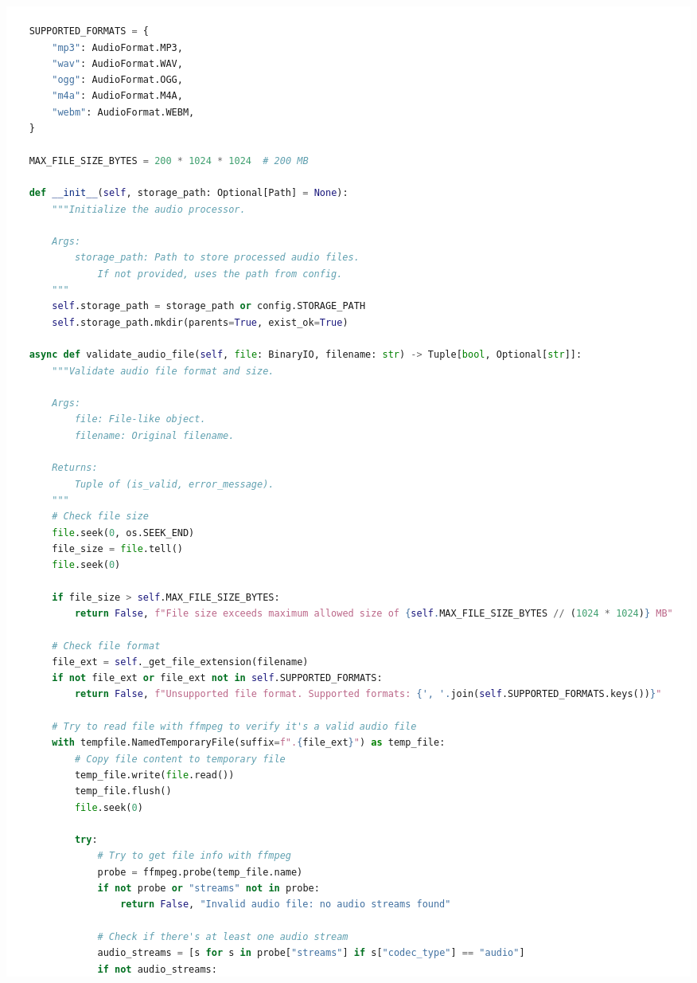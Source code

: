 ```python

    SUPPORTED_FORMATS = {
        "mp3": AudioFormat.MP3,
        "wav": AudioFormat.WAV,
        "ogg": AudioFormat.OGG,
        "m4a": AudioFormat.M4A,
        "webm": AudioFormat.WEBM,
    }

    MAX_FILE_SIZE_BYTES = 200 * 1024 * 1024  # 200 MB

    def __init__(self, storage_path: Optional[Path] = None):
        """Initialize the audio processor.

        Args:
            storage_path: Path to store processed audio files.
                If not provided, uses the path from config.
        """
        self.storage_path = storage_path or config.STORAGE_PATH
        self.storage_path.mkdir(parents=True, exist_ok=True)

    async def validate_audio_file(self, file: BinaryIO, filename: str) -> Tuple[bool, Optional[str]]:
        """Validate audio file format and size.

        Args:
            file: File-like object.
            filename: Original filename.

        Returns:
            Tuple of (is_valid, error_message).
        """
        # Check file size
        file.seek(0, os.SEEK_END)
        file_size = file.tell()
        file.seek(0)

        if file_size > self.MAX_FILE_SIZE_BYTES:
            return False, f"File size exceeds maximum allowed size of {self.MAX_FILE_SIZE_BYTES // (1024 * 1024)} MB"

        # Check file format
        file_ext = self._get_file_extension(filename)
        if not file_ext or file_ext not in self.SUPPORTED_FORMATS:
            return False, f"Unsupported file format. Supported formats: {', '.join(self.SUPPORTED_FORMATS.keys())}"

        # Try to read file with ffmpeg to verify it's a valid audio file
        with tempfile.NamedTemporaryFile(suffix=f".{file_ext}") as temp_file:
            # Copy file content to temporary file
            temp_file.write(file.read())
            temp_file.flush()
            file.seek(0)

            try:
                # Try to get file info with ffmpeg
                probe = ffmpeg.probe(temp_file.name)
                if not probe or "streams" not in probe:
                    return False, "Invalid audio file: no audio streams found"

                # Check if there's at least one audio stream
                audio_streams = [s for s in probe["streams"] if s["codec_type"] == "audio"]
                if not audio_streams:
```